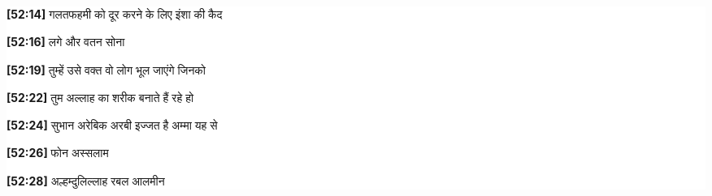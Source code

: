**[52:14]** गलतफहमी को दूर करने के लिए इंशा की कैद

**[52:16]** लगे और वतन सोना

**[52:19]** तुम्हें उसे वक्त वो लोग भूल जाएंगे जिनको

**[52:22]** तुम अल्लाह का शरीक बनाते हैं रहे हो

**[52:24]** सुभान अरेबिक अरबी इज्जत है अम्मा यह से

**[52:26]** फोन अस्सलाम

**[52:28]** अल्हम्दुलिल्लाह रबल आलमीन

